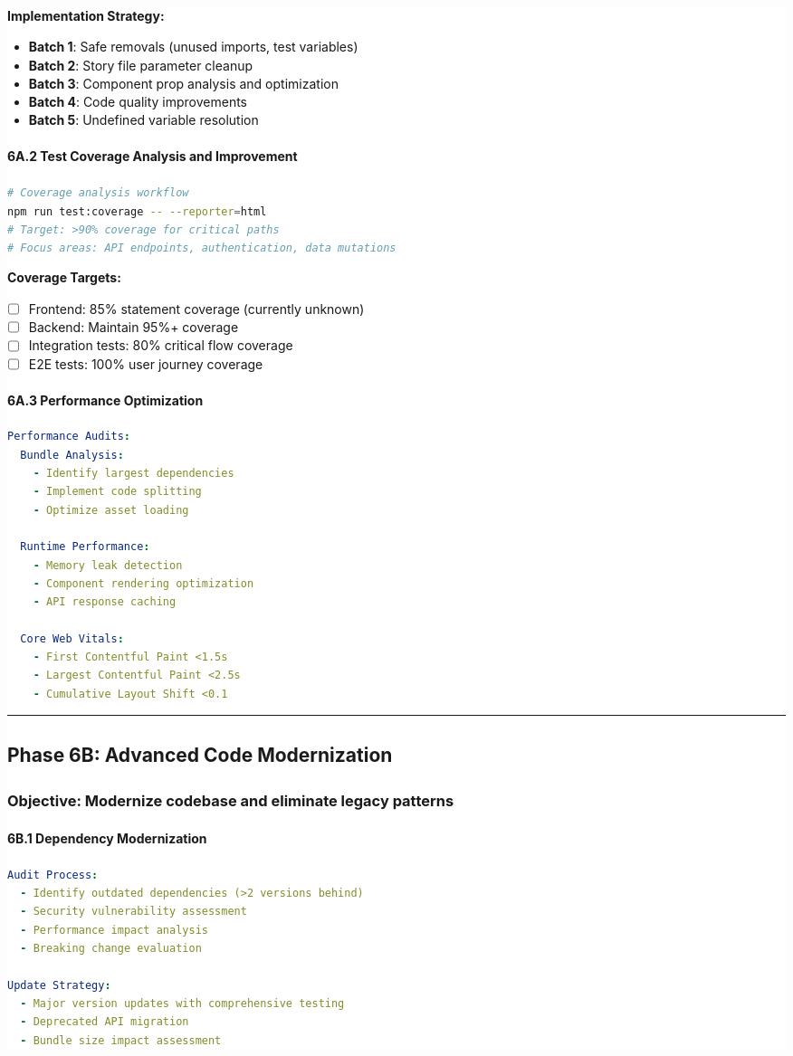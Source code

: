 **Implementation Strategy:**
- **Batch 1**: Safe removals (unused imports, test variables)
- **Batch 2**: Story file parameter cleanup
- **Batch 3**: Component prop analysis and optimization
- **Batch 4**: Code quality improvements
- **Batch 5**: Undefined variable resolution

#### **6A.2 Test Coverage Analysis and Improvement**
```bash
# Coverage analysis workflow
npm run test:coverage -- --reporter=html
# Target: >90% coverage for critical paths
# Focus areas: API endpoints, authentication, data mutations
```

**Coverage Targets:**
- [ ] Frontend: 85% statement coverage (currently unknown)
- [ ] Backend: Maintain 95%+ coverage
- [ ] Integration tests: 80% critical flow coverage
- [ ] E2E tests: 100% user journey coverage

#### **6A.3 Performance Optimization**
```yaml
Performance Audits:
  Bundle Analysis:
    - Identify largest dependencies
    - Implement code splitting
    - Optimize asset loading
  
  Runtime Performance:
    - Memory leak detection
    - Component rendering optimization
    - API response caching
  
  Core Web Vitals:
    - First Contentful Paint <1.5s
    - Largest Contentful Paint <2.5s
    - Cumulative Layout Shift <0.1
```

---

## Phase 6B: Advanced Code Modernization

### **Objective**: Modernize codebase and eliminate legacy patterns

#### **6B.1 Dependency Modernization**
```yaml
Audit Process:
  - Identify outdated dependencies (>2 versions behind)
  - Security vulnerability assessment
  - Performance impact analysis
  - Breaking change evaluation

Update Strategy:
  - Major version updates with comprehensive testing
  - Deprecated API migration
  - Bundle size impact assessment
```
